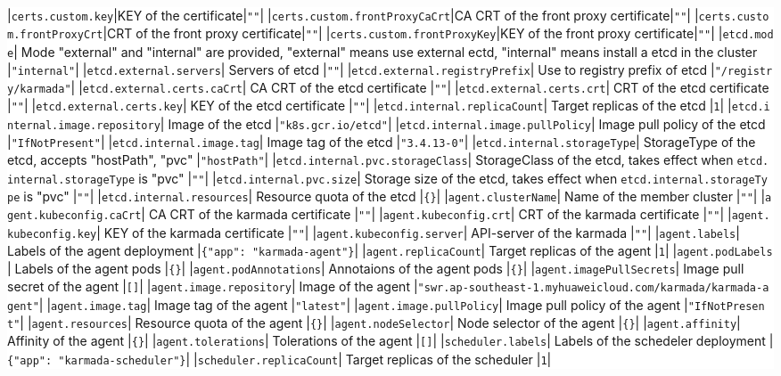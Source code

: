 |`certs.custom.key`|KEY of the certificate|`""`|
|`certs.custom.frontProxyCaCrt`|CA CRT of the front proxy certificate|`""`|
|`certs.custom.frontProxyCrt`|CRT of the front proxy certificate|`""`|
|`certs.custom.frontProxyKey`|KEY of the front proxy certificate|`""`|
|`etcd.mode`| Mode "external" and "internal" are provided, "external" means use external ectd, "internal" means install a etcd in the cluster |`"internal"`|
|`etcd.external.servers`| Servers of etcd |`""`|
|`etcd.external.registryPrefix`| Use to registry prefix of etcd |`"/registry/karmada"`|
|`etcd.external.certs.caCrt`| CA CRT of the etcd certificate |`""`|
|`etcd.external.certs.crt`| CRT of the etcd certificate |`""`|
|`etcd.external.certs.key`| KEY of the etcd certificate |`""`|
|`etcd.internal.replicaCount`| Target replicas of the etcd |`1`|
|`etcd.internal.image.repository`| Image of the etcd |`"k8s.gcr.io/etcd"`|
|`etcd.internal.image.pullPolicy`| Image pull policy of the etcd |`"IfNotPresent"`|
|`etcd.internal.image.tag`| Image tag of the etcd |`"3.4.13-0"`|
|`etcd.internal.storageType`| StorageType of the etcd, accepts "hostPath", "pvc" |`"hostPath"`|
|`etcd.internal.pvc.storageClass`| StorageClass of the etcd, takes effect when `etcd.internal.storageType` is "pvc" |`""`|
|`etcd.internal.pvc.size`| Storage size of the etcd, takes effect when `etcd.internal.storageType` is "pvc" |`""`|
|`etcd.internal.resources`| Resource quota of the etcd |`{}`|
|`agent.clusterName`| Name of the member cluster |`""`|
|`agent.kubeconfig.caCrt`| CA CRT of the karmada certificate |`""`|
|`agent.kubeconfig.crt`| CRT of the karmada certificate |`""`|
|`agent.kubeconfig.key`| KEY of the karmada certificate |`""`|
|`agent.kubeconfig.server`| API-server of the karmada |`""`|
|`agent.labels`| Labels of the agent deployment |`{"app": "karmada-agent"}`|
|`agent.replicaCount`| Target replicas of the agent |`1`|
|`agent.podLabels`| Labels of the agent pods |`{}`|
|`agent.podAnnotations`| Annotaions of the agent pods |`{}`|
|`agent.imagePullSecrets`| Image pull secret of the agent |`[]`|
|`agent.image.repository`| Image of the agent |`"swr.ap-southeast-1.myhuaweicloud.com/karmada/karmada-agent"`|
|`agent.image.tag`| Image tag of the agent |`"latest"`|
|`agent.image.pullPolicy`| Image pull policy of the agent |`"IfNotPresent"`|
|`agent.resources`| Resource quota of the agent |`{}`|
|`agent.nodeSelector`| Node selector of the agent |`{}`|
|`agent.affinity`| Affinity of the agent |`{}`|
|`agent.tolerations`| Tolerations of the agent |`[]`|
|`scheduler.labels`| Labels of the schedeler deployment |`{"app": "karmada-scheduler"}`|
|`scheduler.replicaCount`| Target replicas of the scheduler |`1`|